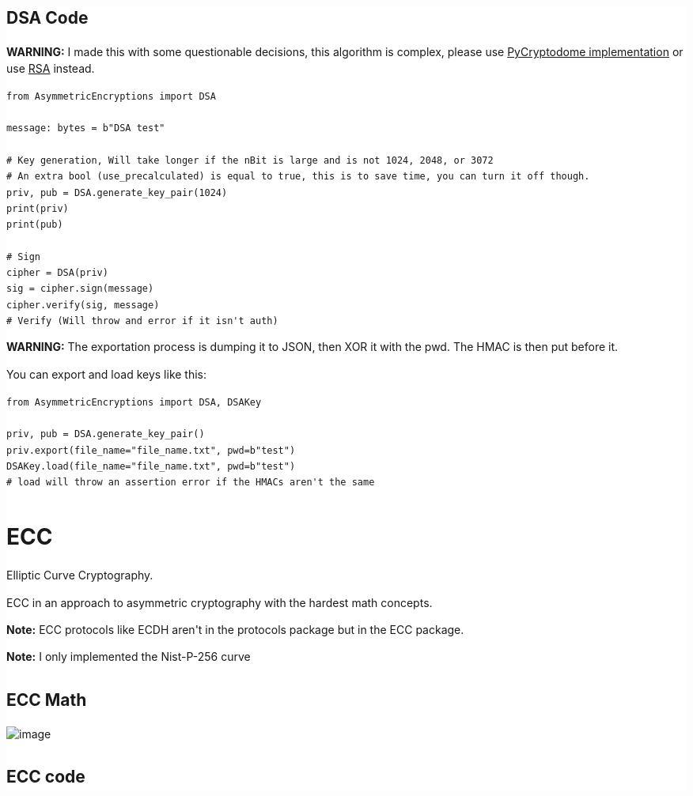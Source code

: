 
## DSA Code
**WARNING:** I made this with some questionable decisions, this algorithm is complex, please use [PyCryptodome implementation](https://pycryptodome.readthedocs.io/en/latest/src/public_key/dsa.html) or use [RSA](#rsa) instead.

```
from AsymmetricEncryptions import DSA

message: bytes = b"DSA test"

# Key generation, Will take longer if the nBit is large and is not 1024, 2048, or 3072
# An extra bool (use_precalculated) is equal to true, this is to save time, you can turn it off though.
priv, pub = DSA.generate_key_pair(1024)
print(priv)
print(pub)

# Sign
cipher = DSA(priv)
sig = cipher.sign(message)
cipher.verify(sig, message)
# Verify (Will throw and error if it isn't auth)
```
**WARNING:** The exportation process is dumping it to JSON, then XOR it with the pwd.
The HMAC is then put before it.


You can export and load keys like this:

```
from AsymmetricEncryptions import DSA, DSAKey

priv, pub = DSA.generate_key_pair()
priv.export(file_name="file_name.txt", pwd=b"test")
DSAKey.load(file_name="file_name.txt", pwd=b"test")
# load will throw an assertion error if the HMACs aren't the same
```


# ECC
Elliptic Curve Cryptography.

ECC in an approach to asymmetric cryptography with the hardest math concepts.

**Note:** ECC protocols like ECDH aren't in the protocols package but in the ECC package.

**Note:** I only implemented the Nist-P-256 curve

## ECC Math
![image](https://ih1.redbubble.net/image.3624513016.1773/bg,f8f8f8-flat,750x,075,f-pad,750x1000,f8f8f8.jpg)

## ECC code
